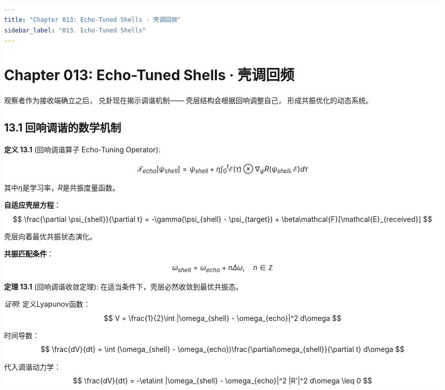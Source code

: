 ```yaml
---
title: "Chapter 013: Echo-Tuned Shells · 壳调回频"
sidebar_label: "013. Echo-Tuned Shells"
---
```


# Chapter 013: Echo-Tuned Shells · 壳调回频

观察者作为接收端确立之后，
兑卦现在揭示调谐机制——
壳层结构会根据回响调整自己，
形成共振优化的动态系统。

## 13.1 回响调谐的数学机制

**定义 13.1** (回响调谐算子 Echo-Tuning Operator):

$$
\mathcal{T}_{echo}[\psi_{shell}] = \psi_{shell} + \eta \int_0^t \mathcal{E}(\tau) \otimes \nabla_{\psi} R(\psi_{shell}, \mathcal{E}) d\tau
$$

其中$\eta$是学习率，$R$是共振度量函数。

**自适应壳层方程**：
$$
\frac{\partial \psi_{shell}}{\partial t} = -\gamma(\psi_{shell} - \psi_{target}) + \beta\mathcal{F}[\mathcal{E}_{received}]
$$

壳层向着最优共振状态演化。

**共振匹配条件**：
$$
\omega_{shell} = \omega_{echo} + n\Delta\omega, \quad n \in \mathbb{Z}
$$

**定理 13.1** (回响调谐收敛定理): 在适当条件下，壳层必然收敛到最优共振态。

*证明*:
定义Lyapunov函数：
$$
V = \frac{1}{2}\int |\omega_{shell} - \omega_{echo}|^2 d\omega
$$

时间导数：
$$
\frac{dV}{dt} = \int (\omega_{shell} - \omega_{echo})\frac{\partial\omega_{shell}}{\partial t} d\omega
$$

代入调谐动力学：
$$
\frac{dV}{dt} = -\eta\int |\omega_{shell} - \omega_{echo}|^2 |R'|^2 d\omega \leq 0
$$
